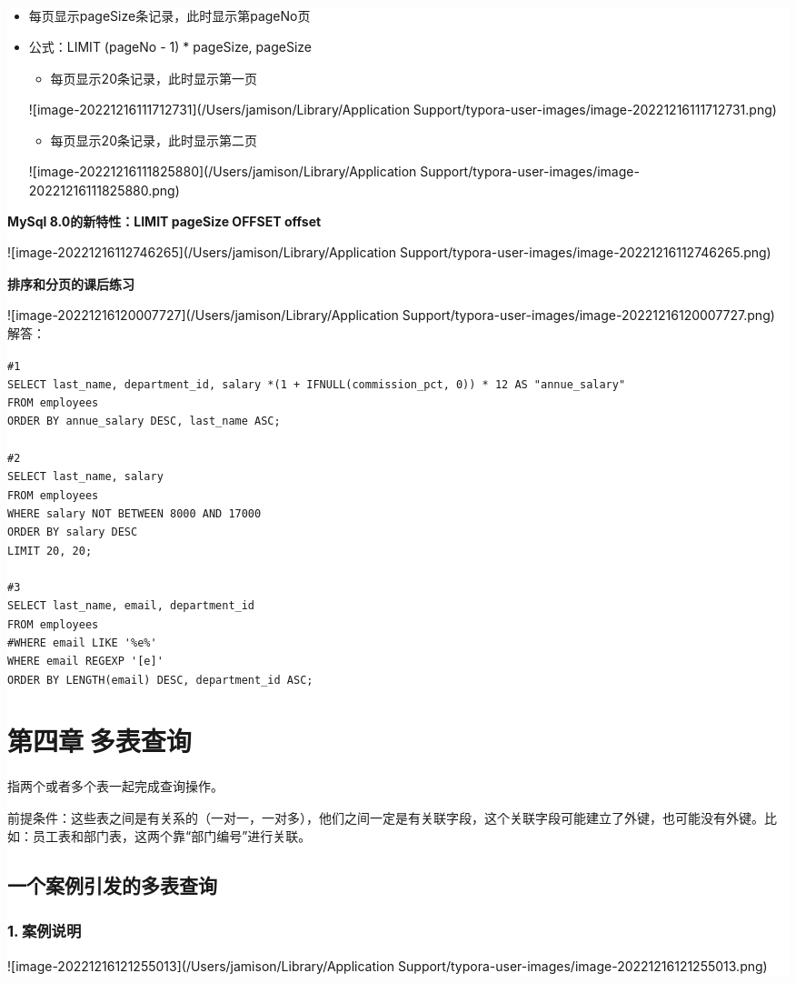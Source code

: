 - 每页显示pageSize条记录，此时显示第pageNo页
- 公式：LIMIT (pageNo - 1) * pageSize, pageSize
  - 每页显示20条记录，此时显示第一页

  ![image-20221216111712731](/Users/jamison/Library/Application Support/typora-user-images/image-20221216111712731.png)

  - 每页显示20条记录，此时显示第二页

  ![image-20221216111825880](/Users/jamison/Library/Application Support/typora-user-images/image-20221216111825880.png)

**MySql 8.0的新特性：LIMIT pageSize OFFSET offset**

![image-20221216112746265](/Users/jamison/Library/Application Support/typora-user-images/image-20221216112746265.png)

**排序和分页的课后练习**

![image-20221216120007727](/Users/jamison/Library/Application Support/typora-user-images/image-20221216120007727.png)	解答：

```mysql
#1
SELECT last_name, department_id, salary *(1 + IFNULL(commission_pct, 0)) * 12 AS "annue_salary"
FROM employees
ORDER BY annue_salary DESC, last_name ASC;

#2
SELECT last_name, salary
FROM employees
WHERE salary NOT BETWEEN 8000 AND 17000
ORDER BY salary DESC
LIMIT 20, 20;

#3
SELECT last_name, email, department_id
FROM employees
#WHERE email LIKE '%e%'
WHERE email REGEXP '[e]'
ORDER BY LENGTH(email) DESC, department_id ASC;
```



# 第四章 多表查询

指两个或者多个表一起完成查询操作。

前提条件：这些表之间是有关系的（一对一，一对多），他们之间一定是有关联字段，这个关联字段可能建立了外键，也可能没有外键。比如：员工表和部门表，这两个靠“部门编号”进行关联。

## 一个案例引发的多表查询

### 1. 案例说明

![image-20221216121255013](/Users/jamison/Library/Application Support/typora-user-images/image-20221216121255013.png)
